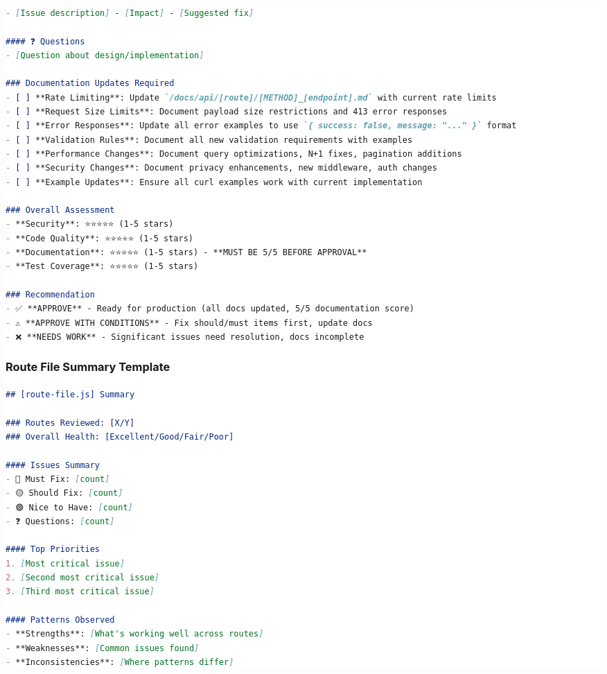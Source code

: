 ```markdown
- [Issue description] - [Impact] - [Suggested fix]

#### ❓ Questions
- [Question about design/implementation]

### Documentation Updates Required
- [ ] **Rate Limiting**: Update `/docs/api/[route]/[METHOD]_[endpoint].md` with current rate limits
- [ ] **Request Size Limits**: Document payload size restrictions and 413 error responses
- [ ] **Error Responses**: Update all error examples to use `{ success: false, message: "..." }` format
- [ ] **Validation Rules**: Document all new validation requirements with examples
- [ ] **Performance Changes**: Document query optimizations, N+1 fixes, pagination additions
- [ ] **Security Changes**: Document privacy enhancements, new middleware, auth changes
- [ ] **Example Updates**: Ensure all curl examples work with current implementation

### Overall Assessment
- **Security**: ⭐⭐⭐⭐⭐ (1-5 stars)
- **Code Quality**: ⭐⭐⭐⭐⭐ (1-5 stars)  
- **Documentation**: ⭐⭐⭐⭐⭐ (1-5 stars) - **MUST BE 5/5 BEFORE APPROVAL**
- **Test Coverage**: ⭐⭐⭐⭐⭐ (1-5 stars)

### Recommendation
- ✅ **APPROVE** - Ready for production (all docs updated, 5/5 documentation score)
- ⚠️ **APPROVE WITH CONDITIONS** - Fix should/must items first, update docs
- ❌ **NEEDS WORK** - Significant issues need resolution, docs incomplete
```

### Route File Summary Template

```markdown
## [route-file.js] Summary

### Routes Reviewed: [X/Y]
### Overall Health: [Excellent/Good/Fair/Poor]

#### Issues Summary
- 🔴 Must Fix: [count] 
- 🟡 Should Fix: [count]
- 🟢 Nice to Have: [count]
- ❓ Questions: [count]

#### Top Priorities
1. [Most critical issue]
2. [Second most critical issue]
3. [Third most critical issue]

#### Patterns Observed
- **Strengths**: [What's working well across routes]
- **Weaknesses**: [Common issues found]
- **Inconsistencies**: [Where patterns differ]
```
